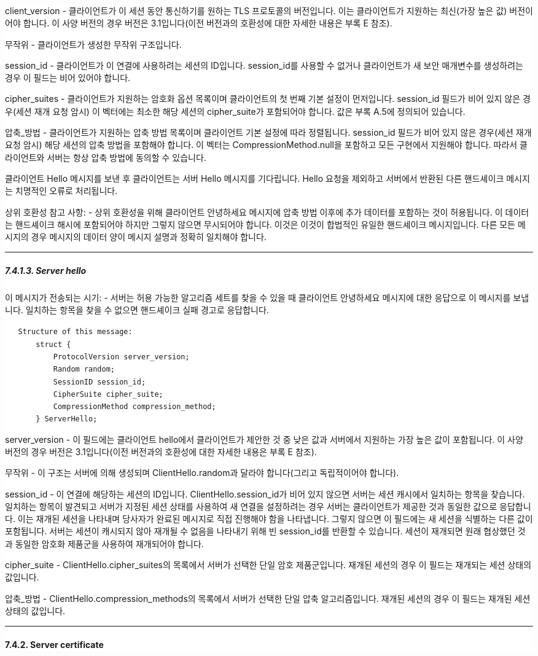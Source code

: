 client\_version - 클라이언트가 이 세션 동안 통신하기를 원하는 TLS 프로토콜의 버전입니다. 이는 클라이언트가 지원하는 최신\(가장 높은 값\) 버전이어야 합니다. 이 사양 버전의 경우 버전은 3.1입니다\(이전 버전과의 호환성에 대한 자세한 내용은 부록 E 참조\).

무작위 - 클라이언트가 생성한 무작위 구조입니다.

session\_id - 클라이언트가 이 연결에 사용하려는 세션의 ID입니다. session\_id를 사용할 수 없거나 클라이언트가 새 보안 매개변수를 생성하려는 경우 이 필드는 비어 있어야 합니다.

cipher\_suites - 클라이언트가 지원하는 암호화 옵션 목록이며 클라이언트의 첫 번째 기본 설정이 먼저입니다. session\_id 필드가 비어 있지 않은 경우\(세션 재개 요청 암시\) 이 벡터에는 최소한 해당 세션의 cipher\_suite가 포함되어야 합니다. 값은 부록 A.5에 정의되어 있습니다.

압축\_방법 - 클라이언트가 지원하는 압축 방법 목록이며 클라이언트 기본 설정에 따라 정렬됩니다. session\_id 필드가 비어 있지 않은 경우\(세션 재개 요청 암시\) 해당 세션의 압축 방법을 포함해야 합니다. 이 벡터는 CompressionMethod.null을 포함하고 모든 구현에서 지원해야 합니다. 따라서 클라이언트와 서버는 항상 압축 방법에 동의할 수 있습니다.

클라이언트 Hello 메시지를 보낸 후 클라이언트는 서버 Hello 메시지를 기다립니다. Hello 요청을 제외하고 서버에서 반환된 다른 핸드셰이크 메시지는 치명적인 오류로 처리됩니다.

상위 호환성 참고 사항: - 상위 호환성을 위해 클라이언트 안녕하세요 메시지에 압축 방법 이후에 추가 데이터를 포함하는 것이 허용됩니다. 이 데이터는 핸드셰이크 해시에 포함되어야 하지만 그렇지 않으면 무시되어야 합니다. 이것은 이것이 합법적인 유일한 핸드셰이크 메시지입니다. 다른 모든 메시지의 경우 메시지의 데이터 양이 메시지 설명과 정확히 일치해야 합니다.

---
##### **7.4.1.3. Server hello**

이 메시지가 전송되는 시기: - 서버는 허용 가능한 알고리즘 세트를 찾을 수 있을 때 클라이언트 안녕하세요 메시지에 대한 응답으로 이 메시지를 보냅니다. 일치하는 항목을 찾을 수 없으면 핸드셰이크 실패 경고로 응답합니다.

```text
   Structure of this message:
       struct {
           ProtocolVersion server_version;
           Random random;
           SessionID session_id;
           CipherSuite cipher_suite;
           CompressionMethod compression_method;
       } ServerHello;
```

server\_version - 이 필드에는 클라이언트 hello에서 클라이언트가 제안한 것 중 낮은 값과 서버에서 지원하는 가장 높은 값이 포함됩니다. 이 사양 버전의 경우 버전은 3.1입니다\(이전 버전과의 호환성에 대한 자세한 내용은 부록 E 참조\).

무작위 - 이 구조는 서버에 의해 생성되며 ClientHello.random과 달라야 합니다\(그리고 독립적이어야 합니다\).

session\_id - 이 연결에 해당하는 세션의 ID입니다. ClientHello.session\_id가 비어 있지 않으면 서버는 세션 캐시에서 일치하는 항목을 찾습니다. 일치하는 항목이 발견되고 서버가 지정된 세션 상태를 사용하여 새 연결을 설정하려는 경우 서버는 클라이언트가 제공한 것과 동일한 값으로 응답합니다. 이는 재개된 세션을 나타내며 당사자가 완료된 메시지로 직접 진행해야 함을 나타냅니다. 그렇지 않으면 이 필드에는 새 세션을 식별하는 다른 값이 포함됩니다. 서버는 세션이 캐시되지 않아 재개될 수 없음을 나타내기 위해 빈 session\_id를 반환할 수 있습니다. 세션이 재개되면 원래 협상했던 것과 동일한 암호화 제품군을 사용하여 재개되어야 합니다.

cipher\_suite - ClientHello.cipher\_suites의 목록에서 서버가 선택한 단일 암호 제품군입니다. 재개된 세션의 경우 이 필드는 재개되는 세션 상태의 값입니다.

압축\_방법 - ClientHello.compression\_methods의 목록에서 서버가 선택한 단일 압축 알고리즘입니다. 재개된 세션의 경우 이 필드는 재개된 세션 상태의 값입니다.

---
#### **7.4.2. Server certificate**
